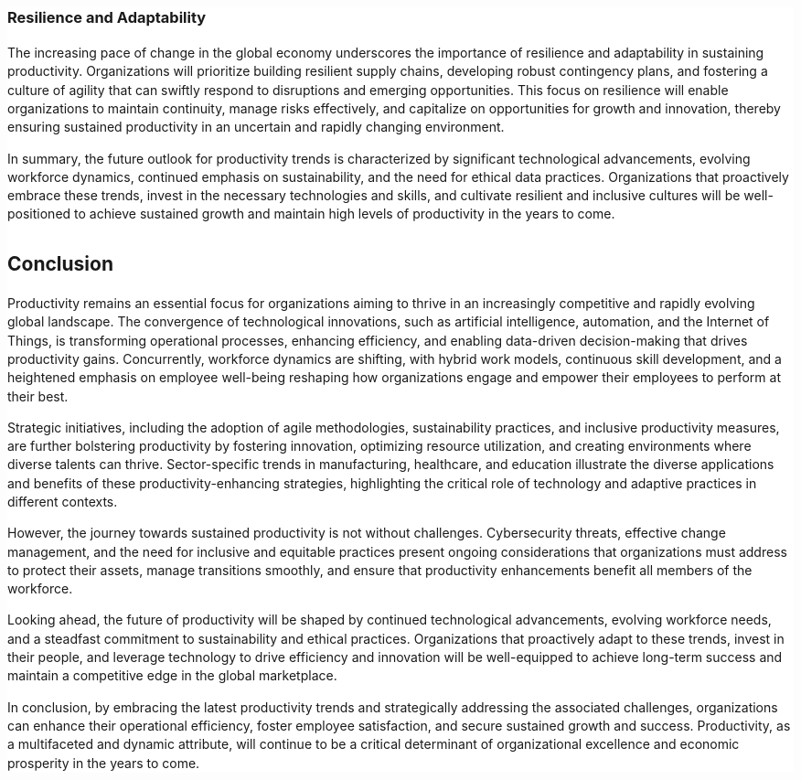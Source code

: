 ### Resilience and Adaptability

The increasing pace of change in the global economy underscores the importance of resilience and adaptability in sustaining productivity. Organizations will prioritize building resilient supply chains, developing robust contingency plans, and fostering a culture of agility that can swiftly respond to disruptions and emerging opportunities. This focus on resilience will enable organizations to maintain continuity, manage risks effectively, and capitalize on opportunities for growth and innovation, thereby ensuring sustained productivity in an uncertain and rapidly changing environment.

In summary, the future outlook for productivity trends is characterized by significant technological advancements, evolving workforce dynamics, continued emphasis on sustainability, and the need for ethical data practices. Organizations that proactively embrace these trends, invest in the necessary technologies and skills, and cultivate resilient and inclusive cultures will be well-positioned to achieve sustained growth and maintain high levels of productivity in the years to come.

## Conclusion

Productivity remains an essential focus for organizations aiming to thrive in an increasingly competitive and rapidly evolving global landscape. The convergence of technological innovations, such as artificial intelligence, automation, and the Internet of Things, is transforming operational processes, enhancing efficiency, and enabling data-driven decision-making that drives productivity gains. Concurrently, workforce dynamics are shifting, with hybrid work models, continuous skill development, and a heightened emphasis on employee well-being reshaping how organizations engage and empower their employees to perform at their best.

Strategic initiatives, including the adoption of agile methodologies, sustainability practices, and inclusive productivity measures, are further bolstering productivity by fostering innovation, optimizing resource utilization, and creating environments where diverse talents can thrive. Sector-specific trends in manufacturing, healthcare, and education illustrate the diverse applications and benefits of these productivity-enhancing strategies, highlighting the critical role of technology and adaptive practices in different contexts.

However, the journey towards sustained productivity is not without challenges. Cybersecurity threats, effective change management, and the need for inclusive and equitable practices present ongoing considerations that organizations must address to protect their assets, manage transitions smoothly, and ensure that productivity enhancements benefit all members of the workforce.

Looking ahead, the future of productivity will be shaped by continued technological advancements, evolving workforce needs, and a steadfast commitment to sustainability and ethical practices. Organizations that proactively adapt to these trends, invest in their people, and leverage technology to drive efficiency and innovation will be well-equipped to achieve long-term success and maintain a competitive edge in the global marketplace.

In conclusion, by embracing the latest productivity trends and strategically addressing the associated challenges, organizations can enhance their operational efficiency, foster employee satisfaction, and secure sustained growth and success. Productivity, as a multifaceted and dynamic attribute, will continue to be a critical determinant of organizational excellence and economic prosperity in the years to come.